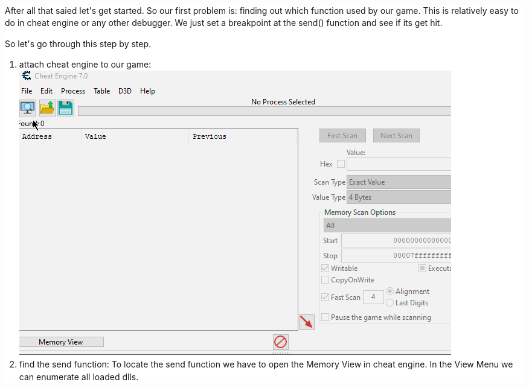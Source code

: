 After all that saied let's get started.
So our first problem is: finding out which function used by our game.
This is relatively easy to do in cheat engine or any other debugger.
We just set a breakpoint at the send() function and see if its get hit.

So let's go through this step by step.
1) attach cheat engine to our game:
![attach](./.res/attach.gif)
2) find the send function:
To locate the send function we have to open the Memory View in cheat engine.
In the View Menu we can enumerate all loaded dlls.